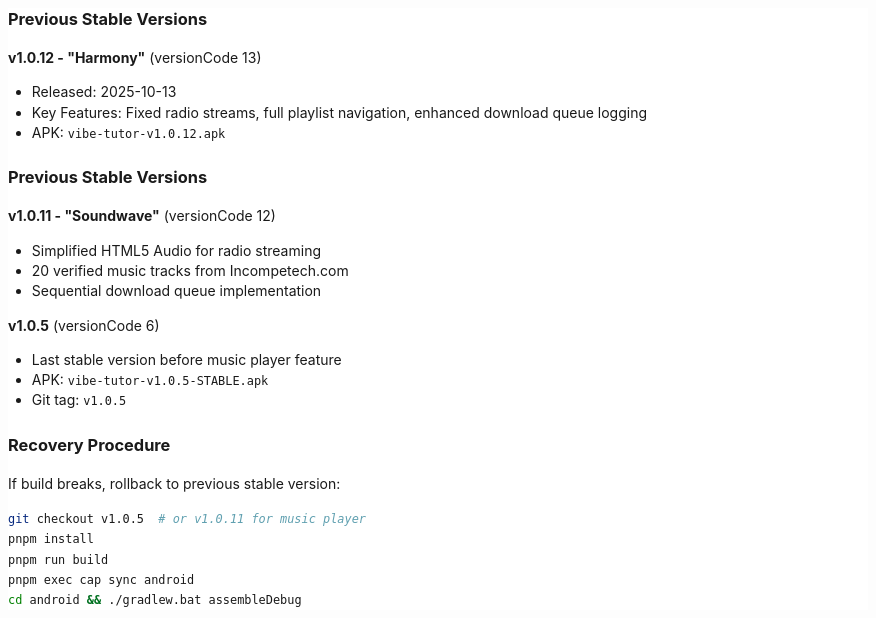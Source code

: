 ### Previous Stable Versions

**v1.0.12 - "Harmony"** (versionCode 13)
- Released: 2025-10-13
- Key Features: Fixed radio streams, full playlist navigation, enhanced download queue logging
- APK: `vibe-tutor-v1.0.12.apk`

### Previous Stable Versions

**v1.0.11 - "Soundwave"** (versionCode 12)
- Simplified HTML5 Audio for radio streaming
- 20 verified music tracks from Incompetech.com
- Sequential download queue implementation

**v1.0.5** (versionCode 6)
- Last stable version before music player feature
- APK: `vibe-tutor-v1.0.5-STABLE.apk`
- Git tag: `v1.0.5`

### Recovery Procedure
If build breaks, rollback to previous stable version:
```bash
git checkout v1.0.5  # or v1.0.11 for music player
pnpm install
pnpm run build
pnpm exec cap sync android
cd android && ./gradlew.bat assembleDebug
```
